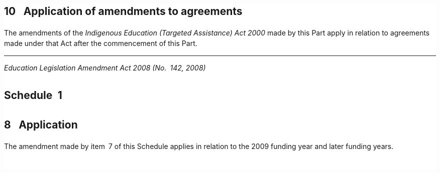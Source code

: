 ## 10  Application of amendments to agreements

The amendments of the _Indigenous Education (Targeted Assistance) Act 2000_ made by this Part apply in relation to agreements made under that Act after the commencement of this Part.

* * *

_Education Legislation Amendment Act 2008 (No. 142, 2008)_

## Schedule 1

## 8  Application

The amendment made by item 7 of this Schedule applies in relation to the 2009 funding year and later funding years.

 
